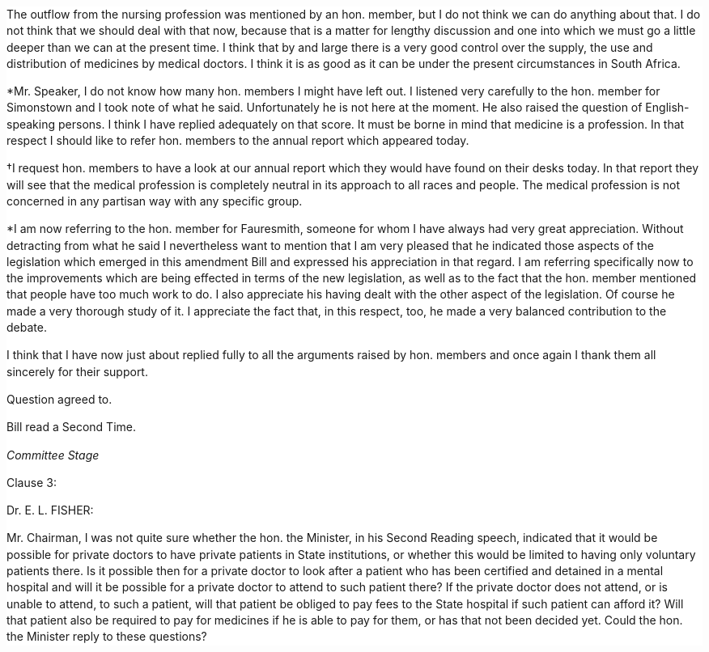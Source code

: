 <p>The outflow from the nursing profession was mentioned by an hon. member, but I do not think we can do anything about that. I do not think that we should deal with that now, because that is a matter for lengthy discussion and one into which we must go a little deeper than we can at the present time. I think that by and large there is a very good control over the supply, the use and distribution of medicines by medical doctors. I think it is as good as it can be under the present circumstances in South Africa.</p>

<p>*Mr. Speaker, I do not know how many hon. members I might have left out. I listened very carefully to the hon. member for <span class="col_3121-3122" refersTo="page_0154"/>Simonstown and I took note of what he said. Unfortunately he is not here at the moment. He also raised the question of English-speaking persons. I think I have replied adequately on that score. It must be borne in mind that medicine is a profession. In that respect I should like to refer hon. members to the annual report which appeared today.</p>

<p>&#x2020;I request hon. members to have a look at our annual report which they would have found on their desks today. In that report they will see that the medical profession is completely neutral in its approach to all races and people. The medical profession is not concerned in any partisan way with any specific group.</p>

<p>*I am now referring to the hon. member for Fauresmith, someone for whom I have always had very great appreciation. Without detracting from what he said I nevertheless want to mention that I am very pleased that he indicated those aspects of the legislation which emerged in this amendment Bill and expressed his appreciation in that regard. I am referring specifically now to the improvements which are being effected in terms of the new legislation, as well as to the fact that the hon. member mentioned that people have too much work to do. I also appreciate his having dealt with the other aspect of the legislation. Of course he made a very thorough study of it. I appreciate the fact that, in this respect, too, he made a very balanced contribution to the debate.</p>

<p>I think that I have now just about replied fully to all the arguments raised by hon. members and once again I thank them all sincerely for their support.</p>

<p>Question agreed to.</p>

<p>Bill read a Second Time.</p>

<p><i>Committee Stage</i></p>

<p>Clause 3:</p>

</speech>

<speech by="#fisher">

<from>Dr. <person refersTo="hansard_za">E. L. FISHER</person>:</from>

<p>Mr. Chairman, I was not quite sure whether the hon. the Minister, in his Second Reading speech, indicated that it would be possible for private doctors to have private patients in State institutions, or whether this would be limited to having only voluntary patients there. Is it possible then for a private doctor to look after a patient who has been certified and detained in a mental hospital and will it be possible for a private doctor to attend to such patient there? If the private doctor does not attend, or is unable to attend, to such a patient, will that patient be obliged to pay fees to the State hospital if such patient can afford it? Will that patient also be required to pay for medicines if he is able to pay for them, or has that not been decided yet. Could the hon. the Minister reply to these questions?</p>

</speech>
